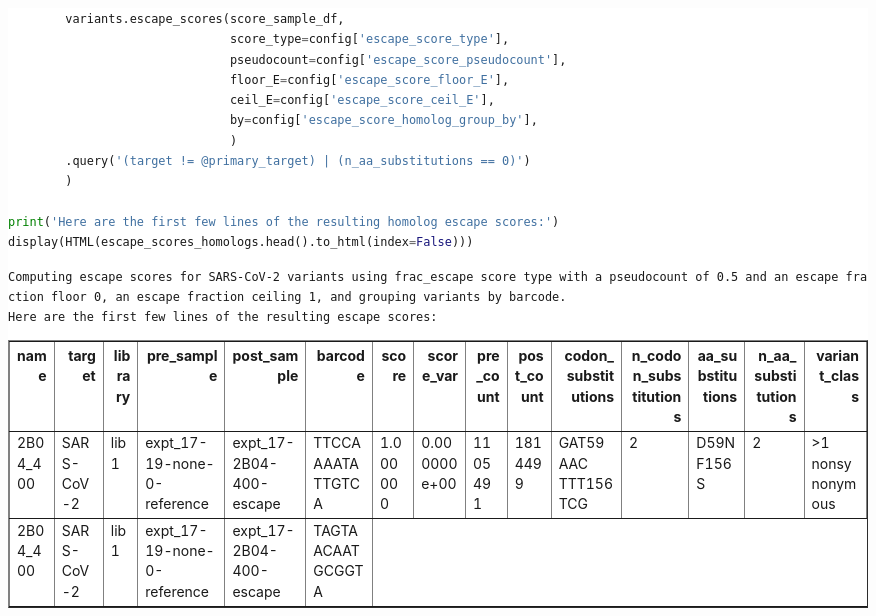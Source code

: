 ```python
        variants.escape_scores(score_sample_df,
                               score_type=config['escape_score_type'],
                               pseudocount=config['escape_score_pseudocount'],
                               floor_E=config['escape_score_floor_E'],
                               ceil_E=config['escape_score_ceil_E'],
                               by=config['escape_score_homolog_group_by'],
                               )
        .query('(target != @primary_target) | (n_aa_substitutions == 0)')
        )

print('Here are the first few lines of the resulting homolog escape scores:')
display(HTML(escape_scores_homologs.head().to_html(index=False)))
```

    Computing escape scores for SARS-CoV-2 variants using frac_escape score type with a pseudocount of 0.5 and an escape fraction floor 0, an escape fraction ceiling 1, and grouping variants by barcode.
    Here are the first few lines of the resulting escape scores:



<table border="1" class="dataframe">
  <thead>
    <tr style="text-align: right;">
      <th>name</th>
      <th>target</th>
      <th>library</th>
      <th>pre_sample</th>
      <th>post_sample</th>
      <th>barcode</th>
      <th>score</th>
      <th>score_var</th>
      <th>pre_count</th>
      <th>post_count</th>
      <th>codon_substitutions</th>
      <th>n_codon_substitutions</th>
      <th>aa_substitutions</th>
      <th>n_aa_substitutions</th>
      <th>variant_class</th>
    </tr>
  </thead>
  <tbody>
    <tr>
      <td>2B04_400</td>
      <td>SARS-CoV-2</td>
      <td>lib1</td>
      <td>expt_17-19-none-0-reference</td>
      <td>expt_17-2B04-400-escape</td>
      <td>TTCCAAAATATTGTCA</td>
      <td>1.000000</td>
      <td>0.000000e+00</td>
      <td>1105491</td>
      <td>1814499</td>
      <td>GAT59AAC TTT156TCG</td>
      <td>2</td>
      <td>D59N F156S</td>
      <td>2</td>
      <td>&gt;1 nonsynonymous</td>
    </tr>
    <tr>
      <td>2B04_400</td>
      <td>SARS-CoV-2</td>
      <td>lib1</td>
      <td>expt_17-19-none-0-reference</td>
      <td>expt_17-2B04-400-escape</td>
      <td>TAGTAACAATGCGGTA</td>